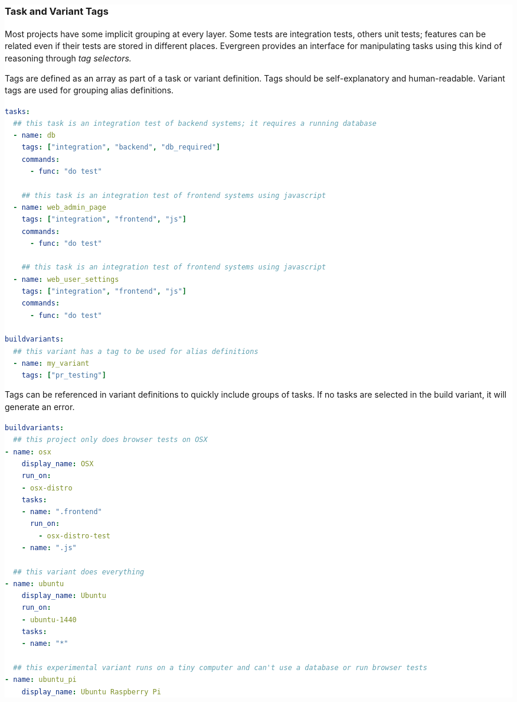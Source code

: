 ### Task and Variant Tags

Most projects have some implicit grouping at every layer. Some tests are
integration tests, others unit tests; features can be related even if
their tests are stored in different places. Evergreen provides an
interface for manipulating tasks using this kind of reasoning through
_tag selectors._

Tags are defined as an array as part of a task or variant definition. Tags should
be self-explanatory and human-readable. Variant tags are used for grouping alias definitions.

```yaml
tasks:
  ## this task is an integration test of backend systems; it requires a running database
  - name: db
    tags: ["integration", "backend", "db_required"]
    commands:
      - func: "do test"

    ## this task is an integration test of frontend systems using javascript
  - name: web_admin_page
    tags: ["integration", "frontend", "js"]
    commands:
      - func: "do test"

    ## this task is an integration test of frontend systems using javascript
  - name: web_user_settings
    tags: ["integration", "frontend", "js"]
    commands:
      - func: "do test"

buildvariants:
  ## this variant has a tag to be used for alias definitions
  - name: my_variant
    tags: ["pr_testing"]
```

Tags can be referenced in variant definitions to quickly include groups
of tasks. If no tasks are selected in the build variant, it will generate
an error.

```yaml
buildvariants:
  ## this project only does browser tests on OSX
- name: osx
    display_name: OSX
    run_on:
    - osx-distro
    tasks:
    - name: ".frontend"
      run_on:
        - osx-distro-test
    - name: ".js"

  ## this variant does everything
- name: ubuntu
    display_name: Ubuntu
    run_on:
    - ubuntu-1440
    tasks:
    - name: "*"

  ## this experimental variant runs on a tiny computer and can't use a database or run browser tests
- name: ubuntu_pi
    display_name: Ubuntu Raspberry Pi
```
